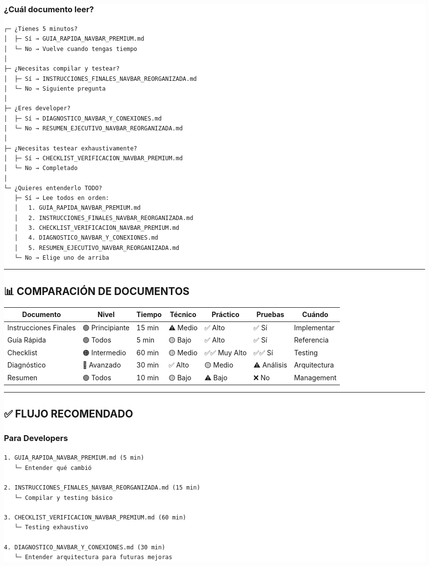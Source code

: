### ¿Cuál documento leer?

```
┌─ ¿Tienes 5 minutos?
│  ├─ Sí → GUIA_RAPIDA_NAVBAR_PREMIUM.md
│  └─ No → Vuelve cuando tengas tiempo
│
├─ ¿Necesitas compilar y testear?
│  ├─ Sí → INSTRUCCIONES_FINALES_NAVBAR_REORGANIZADA.md
│  └─ No → Siguiente pregunta
│
├─ ¿Eres developer?
│  ├─ Sí → DIAGNOSTICO_NAVBAR_Y_CONEXIONES.md
│  └─ No → RESUMEN_EJECUTIVO_NAVBAR_REORGANIZADA.md
│
├─ ¿Necesitas testear exhaustivamente?
│  ├─ Sí → CHECKLIST_VERIFICACION_NAVBAR_PREMIUM.md
│  └─ No → Completado
│
└─ ¿Quieres entenderlo TODO?
   ├─ Sí → Lee todos en orden:
   │   1. GUIA_RAPIDA_NAVBAR_PREMIUM.md
   │   2. INSTRUCCIONES_FINALES_NAVBAR_REORGANIZADA.md
   │   3. CHECKLIST_VERIFICACION_NAVBAR_PREMIUM.md
   │   4. DIAGNOSTICO_NAVBAR_Y_CONEXIONES.md
   │   5. RESUMEN_EJECUTIVO_NAVBAR_REORGANIZADA.md
   └─ No → Elige uno de arriba
```

---

## 📊 COMPARACIÓN DE DOCUMENTOS

| Documento | Nivel | Tiempo | Técnico | Práctico | Pruebas | Cuándo |
|-----------|-------|--------|---------|----------|---------|--------|
| Instrucciones Finales | 🟢 Principiante | 15 min | ⚠️ Medio | ✅ Alto | ✅ Sí | Implementar |
| Guía Rápida | 🟢 Todos | 5 min | 🟡 Bajo | ✅ Alto | ✅ Sí | Referencia |
| Checklist | 🟠 Intermedio | 60 min | 🟡 Medio | ✅✅ Muy Alto | ✅✅ Sí | Testing |
| Diagnóstico | 🔴 Avanzado | 30 min | ✅ Alto | 🟡 Medio | ⚠️ Análisis | Arquitectura |
| Resumen | 🟢 Todos | 10 min | 🟡 Bajo | ⚠️ Bajo | ❌ No | Management |

---

## ✅ FLUJO RECOMENDADO

### Para Developers

```
1. GUIA_RAPIDA_NAVBAR_PREMIUM.md (5 min)
   └─ Entender qué cambió
   
2. INSTRUCCIONES_FINALES_NAVBAR_REORGANIZADA.md (15 min)
   └─ Compilar y testing básico
   
3. CHECKLIST_VERIFICACION_NAVBAR_PREMIUM.md (60 min)
   └─ Testing exhaustivo
   
4. DIAGNOSTICO_NAVBAR_Y_CONEXIONES.md (30 min)
   └─ Entender arquitectura para futuras mejoras
```
